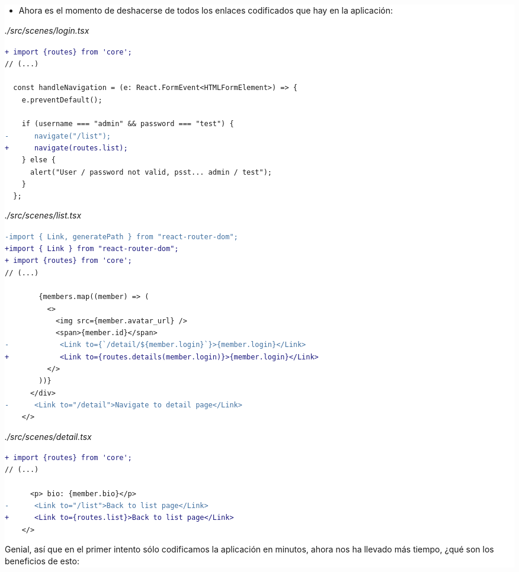 - Ahora es el momento de deshacerse de todos los enlaces codificados que hay en la aplicación:

_./src/scenes/login.tsx_

```diff
+ import {routes} from 'core';
// (...)

  const handleNavigation = (e: React.FormEvent<HTMLFormElement>) => {
    e.preventDefault();

    if (username === "admin" && password === "test") {
-      navigate("/list");
+      navigate(routes.list);
    } else {
      alert("User / password not valid, psst... admin / test");
    }
  };
```

_./src/scenes/list.tsx_

```diff
-import { Link, generatePath } from "react-router-dom";
+import { Link } from "react-router-dom";
+ import {routes} from 'core';
// (...)

        {members.map((member) => (
          <>
            <img src={member.avatar_url} />
            <span>{member.id}</span>
-            <Link to={`/detail/${member.login}`}>{member.login}</Link>
+            <Link to={routes.details(member.login)}>{member.login}</Link>
          </>
        ))}
      </div>
-      <Link to="/detail">Navigate to detail page</Link>
    </>
```

_./src/scenes/detail.tsx_

```diff
+ import {routes} from 'core';
// (...)

      <p> bio: {member.bio}</p>
-      <Link to="/list">Back to list page</Link>
+      <Link to={routes.list}>Back to list page</Link>
    </>
```

Genial, así que en el primer intento sólo codificamos la aplicación en minutos, ahora nos ha llevado más tiempo, ¿qué
son los beneficios de esto:
